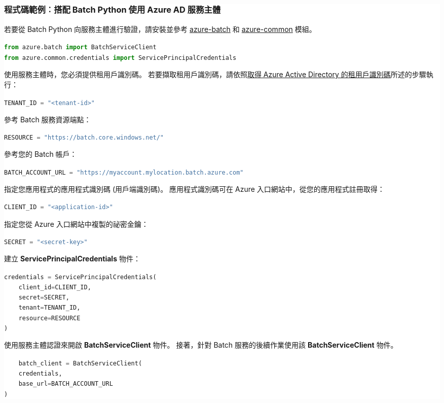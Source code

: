 ### <a name="code-example-using-an-azure-ad-service-principal-with-batch-python"></a>程式碼範例︰搭配 Batch Python 使用 Azure AD 服務主體

若要從 Batch Python 向服務主體進行驗證，請安裝並參考 [azure-batch](https://pypi.org/project/azure-batch/) 和 [azure-common](https://pypi.org/project/azure-common/) 模組。

```python
from azure.batch import BatchServiceClient
from azure.common.credentials import ServicePrincipalCredentials
```

使用服務主體時，您必須提供租用戶識別碼。 若要擷取租用戶識別碼，請依照[取得 Azure Active Directory 的租用戶識別碼](#get-the-tenant-id-for-your-active-directory)所述的步驟執行：

```python
TENANT_ID = "<tenant-id>"
```

參考 Batch 服務資源端點：  

```python
RESOURCE = "https://batch.core.windows.net/"
```

參考您的 Batch 帳戶：

```python
BATCH_ACCOUNT_URL = "https://myaccount.mylocation.batch.azure.com"
```

指定您應用程式的應用程式識別碼 (用戶端識別碼)。 應用程式識別碼可在 Azure 入口網站中，從您的應用程式註冊取得：

```python
CLIENT_ID = "<application-id>"
```

指定您從 Azure 入口網站中複製的祕密金鑰：

```python
SECRET = "<secret-key>"
```

建立 **ServicePrincipalCredentials** 物件：

```python
credentials = ServicePrincipalCredentials(
    client_id=CLIENT_ID,
    secret=SECRET,
    tenant=TENANT_ID,
    resource=RESOURCE
)
```

使用服務主體認證來開啟 **BatchServiceClient** 物件。 接著，針對 Batch 服務的後續作業使用該 **BatchServiceClient** 物件。

```python
    batch_client = BatchServiceClient(
    credentials,
    base_url=BATCH_ACCOUNT_URL
)
```
